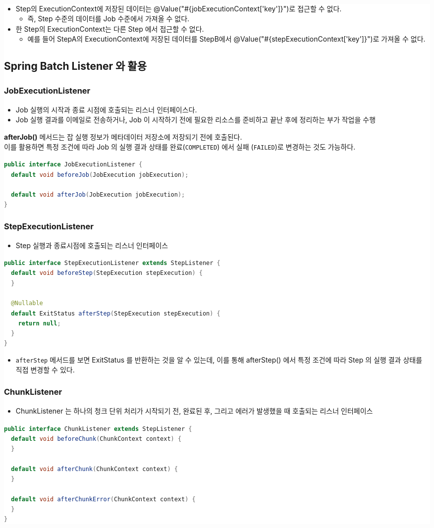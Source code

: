 - Step의 ExecutionContext에 저장된 데이터는 @Value("#{jobExecutionContext['key']}")로 접근할 수 없다.
  - 즉, Step 수준의 데이터를 Job 수준에서 가져올 수 없다.
- 한 Step의 ExecutionContext는 다른 Step 에서 접근할 수 없다.
  - 예를 들어 StepA의 ExecutionContext에 저장된 데이터를 StepB에서 @Value("#{stepExecutionContext['key']}")로 가져올 수 없다.

## Spring Batch Listener 와 활용

### JobExecutionListener

- Job 실행의 시작과 종료 시점에 호출되는 리스너 인터페이스다.
- Job 실행 결과를 이메일로 전송하거나, Job 이 시작하기 전에 필요한 리소스를 준비하고 끝난 후에 정리하는 부가 작업을 수행

**afterJob()** 메서드는 잡 실행 정보가 메타데이터 저장소에 저장되기 전에 호출된다.  
이를 활용하면 특정 조건에 따라 Job 의 실행 결과 상태를 완료(`COMPLETED`) 에서 실패 (`FAILED`)로 변경하는 것도 가능하다.

```java
public interface JobExecutionListener {
  default void beforeJob(JobExecution jobExecution);

  default void afterJob(JobExecution jobExecution);
}
```

### StepExecutionListener

- Step 실행과 종료시점에 호출되는 리스너 인터페이스

```java
public interface StepExecutionListener extends StepListener {
  default void beforeStep(StepExecution stepExecution) {
  }

  @Nullable
  default ExitStatus afterStep(StepExecution stepExecution) {
    return null;
  }
}
```

- `afterStep` 메서드를 보면 ExitStatus 를 반환하는 것을 알 수 있는데, 이를 통해 afterStep() 에서 특정 조건에 따라 Step 의 실행 결과 상태를 직접 변경할 수 있다.

### ChunkListener

- ChunkListener 는 하나의 청크 단위 처리가 시작되기 전, 완료된 후, 그리고 에러가 발생했을 때 호출되는 리스너 인터페이스

```java
public interface ChunkListener extends StepListener {
  default void beforeChunk(ChunkContext context) {
  }

  default void afterChunk(ChunkContext context) {
  }

  default void afterChunkError(ChunkContext context) {
  }
}
```
